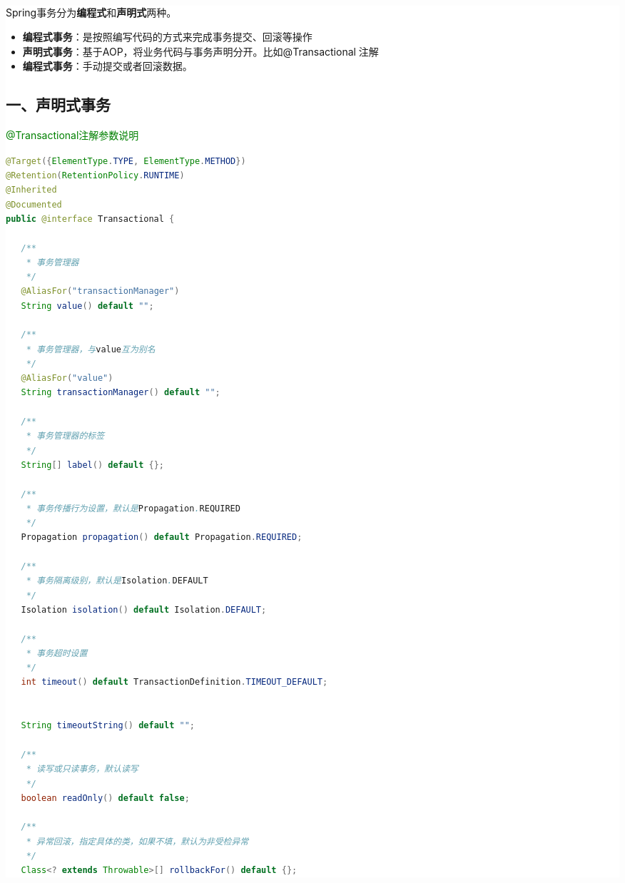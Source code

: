 

Spring事务分为**编程式**和**声明式**两种。

* **编程式事务**：是按照编写代码的方式来完成事务提交、回滚等操作
* **声明式事务**：基于AOP，将业务代码与事务声明分开。比如@Transactional 注解
* **编程式事务**：手动提交或者回滚数据。



## 一、声明式事务

<font color = green>@Transactional注解参数说明</font>

```java
@Target({ElementType.TYPE, ElementType.METHOD})
@Retention(RetentionPolicy.RUNTIME)
@Inherited
@Documented
public @interface Transactional {

   /**
    * 事务管理器
    */
   @AliasFor("transactionManager")
   String value() default "";

   /**
    * 事务管理器，与value互为别名
    */   
   @AliasFor("value")
   String transactionManager() default "";

   /**
    * 事务管理器的标签
    */  
   String[] label() default {};

   /**
    * 事务传播行为设置，默认是Propagation.REQUIRED
    */
   Propagation propagation() default Propagation.REQUIRED;

   /**
    * 事务隔离级别，默认是Isolation.DEFAULT
    */   
   Isolation isolation() default Isolation.DEFAULT;

   /**
    * 事务超时设置
    */  
   int timeout() default TransactionDefinition.TIMEOUT_DEFAULT;

   
   String timeoutString() default "";

   /**
    * 读写或只读事务，默认读写
    */   
   boolean readOnly() default false;

   /**
    * 异常回滚，指定具体的类，如果不填，默认为非受检异常
    */   
   Class<? extends Throwable>[] rollbackFor() default {};

```